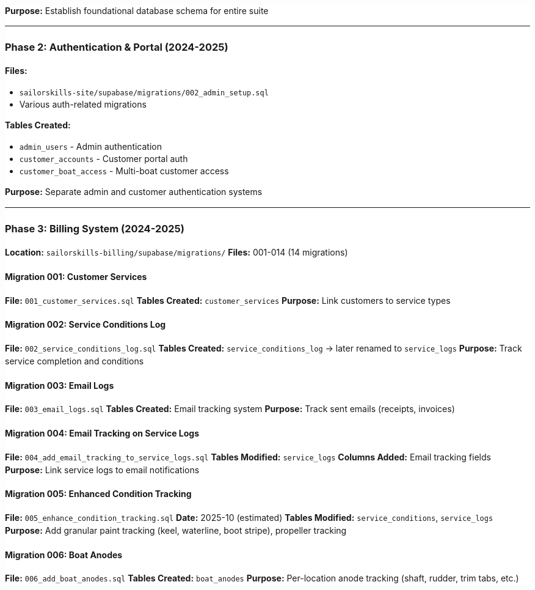 **Purpose:** Establish foundational database schema for entire suite

---

### Phase 2: Authentication & Portal (2024-2025)
**Files:**
- `sailorskills-site/supabase/migrations/002_admin_setup.sql`
- Various auth-related migrations

**Tables Created:**
- `admin_users` - Admin authentication
- `customer_accounts` - Customer portal auth
- `customer_boat_access` - Multi-boat customer access

**Purpose:** Separate admin and customer authentication systems

---

### Phase 3: Billing System (2024-2025)
**Location:** `sailorskills-billing/supabase/migrations/`
**Files:** 001-014 (14 migrations)

#### Migration 001: Customer Services
**File:** `001_customer_services.sql`
**Tables Created:** `customer_services`
**Purpose:** Link customers to service types

#### Migration 002: Service Conditions Log
**File:** `002_service_conditions_log.sql`
**Tables Created:** `service_conditions_log` → later renamed to `service_logs`
**Purpose:** Track service completion and conditions

#### Migration 003: Email Logs
**File:** `003_email_logs.sql`
**Tables Created:** Email tracking system
**Purpose:** Track sent emails (receipts, invoices)

#### Migration 004: Email Tracking on Service Logs
**File:** `004_add_email_tracking_to_service_logs.sql`
**Tables Modified:** `service_logs`
**Columns Added:** Email tracking fields
**Purpose:** Link service logs to email notifications

#### Migration 005: Enhanced Condition Tracking
**File:** `005_enhance_condition_tracking.sql`
**Date:** 2025-10 (estimated)
**Tables Modified:** `service_conditions`, `service_logs`
**Purpose:** Add granular paint tracking (keel, waterline, boot stripe), propeller tracking

#### Migration 006: Boat Anodes
**File:** `006_add_boat_anodes.sql`
**Tables Created:** `boat_anodes`
**Purpose:** Per-location anode tracking (shaft, rudder, trim tabs, etc.)
